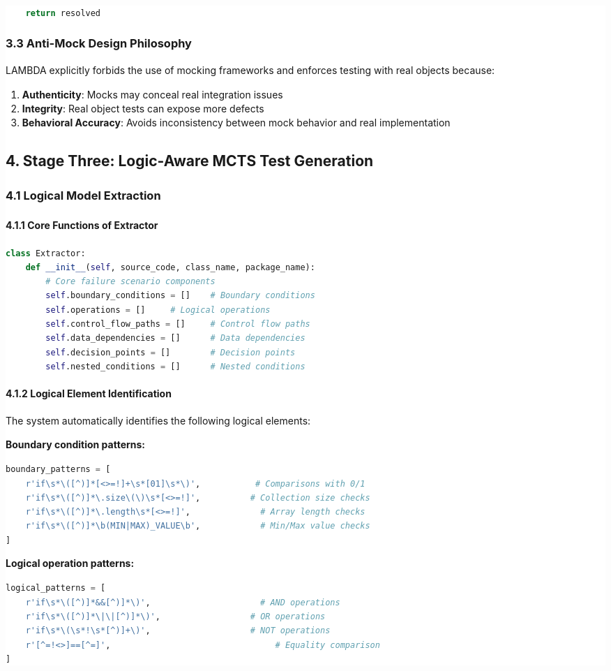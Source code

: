 ```python
    return resolved
```

### 3.3 Anti-Mock Design Philosophy

LAMBDA explicitly forbids the use of mocking frameworks and enforces testing with real objects because:

1. **Authenticity**: Mocks may conceal real integration issues
2. **Integrity**: Real object tests can expose more defects
3. **Behavioral Accuracy**: Avoids inconsistency between mock behavior and real implementation

## 4. Stage Three: Logic-Aware MCTS Test Generation

### 4.1 Logical Model Extraction

#### 4.1.1 Core Functions of Extractor

```python
class Extractor:
    def __init__(self, source_code, class_name, package_name):
        # Core failure scenario components
        self.boundary_conditions = []    # Boundary conditions
        self.operations = []     # Logical operations
        self.control_flow_paths = []     # Control flow paths
        self.data_dependencies = []      # Data dependencies
        self.decision_points = []        # Decision points
        self.nested_conditions = []      # Nested conditions
```

#### 4.1.2 Logical Element Identification

The system automatically identifies the following logical elements:

**Boundary condition patterns:**
```python
boundary_patterns = [
    r'if\s*\([^)]*[<>=!]+\s*[01]\s*\)',           # Comparisons with 0/1
    r'if\s*\([^)]*\.size\(\)\s*[<>=!]',          # Collection size checks
    r'if\s*\([^)]*\.length\s*[<>=!]',              # Array length checks
    r'if\s*\([^)]*\b(MIN|MAX)_VALUE\b',            # Min/Max value checks
]
```

**Logical operation patterns:**
```python  
logical_patterns = [
    r'if\s*\([^)]*&&[^)]*\)',                      # AND operations
    r'if\s*\([^)]*\|\|[^)]*\)',                  # OR operations
    r'if\s*\(\s*!\s*[^)]+\)',                    # NOT operations
    r'[^=!<>]==[^=]',                                 # Equality comparison
]
```
